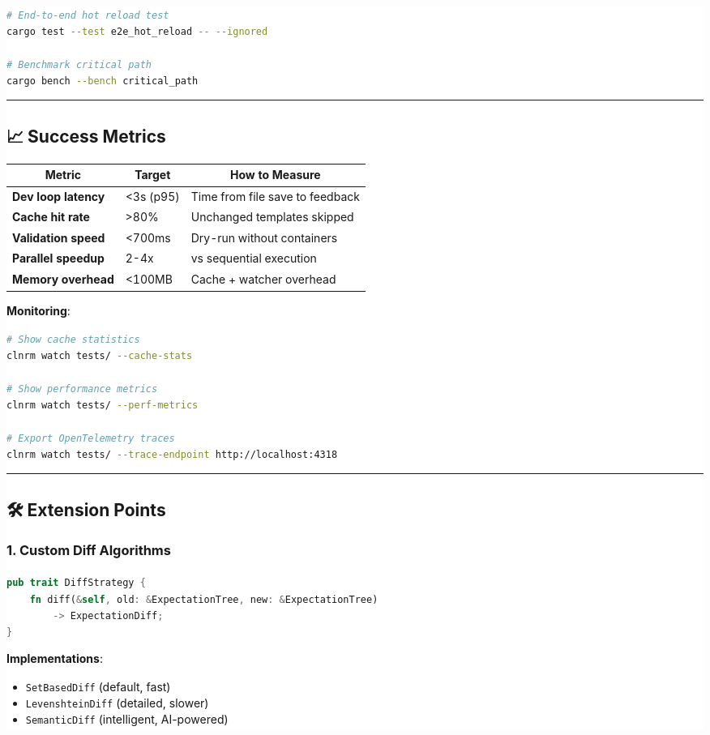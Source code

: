 ```bash
# End-to-end hot reload test
cargo test --test e2e_hot_reload -- --ignored

# Benchmark critical path
cargo bench --bench critical_path
```

---

## 📈 Success Metrics

| Metric | Target | How to Measure |
|--------|--------|----------------|
| **Dev loop latency** | <3s (p95) | Time from file save to feedback |
| **Cache hit rate** | >80% | Unchanged templates skipped |
| **Validation speed** | <700ms | Dry-run without containers |
| **Parallel speedup** | 2-4x | vs sequential execution |
| **Memory overhead** | <100MB | Cache + watcher overhead |

**Monitoring**:

```bash
# Show cache statistics
clnrm watch tests/ --cache-stats

# Show performance metrics
clnrm watch tests/ --perf-metrics

# Export OpenTelemetry traces
clnrm watch tests/ --trace-endpoint http://localhost:4318
```

---

## 🛠️ Extension Points

### 1. Custom Diff Algorithms

```rust
pub trait DiffStrategy {
    fn diff(&self, old: &ExpectationTree, new: &ExpectationTree)
        -> ExpectationDiff;
}
```

**Implementations**:
- `SetBasedDiff` (default, fast)
- `LevenshteinDiff` (detailed, slower)
- `SemanticDiff` (intelligent, AI-powered)
